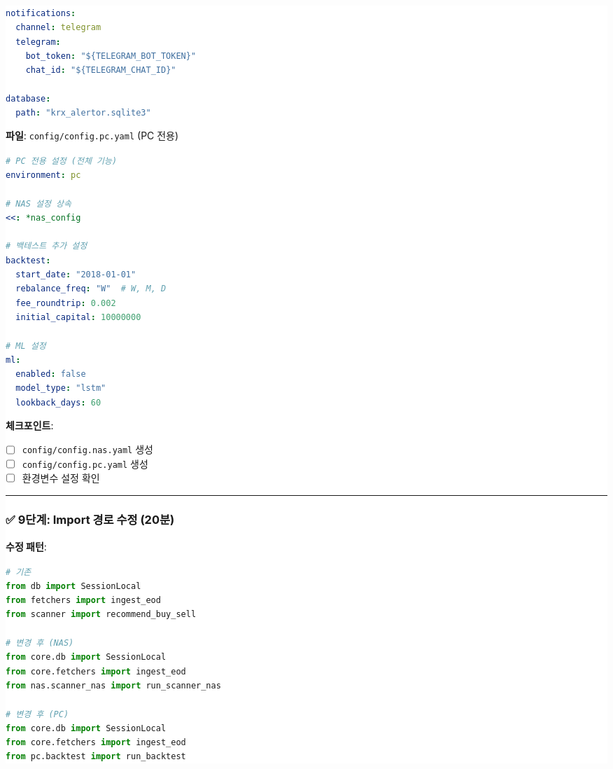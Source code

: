 ```yaml
notifications:
  channel: telegram
  telegram:
    bot_token: "${TELEGRAM_BOT_TOKEN}"
    chat_id: "${TELEGRAM_CHAT_ID}"

database:
  path: "krx_alertor.sqlite3"
```

**파일**: `config/config.pc.yaml` (PC 전용)

```yaml
# PC 전용 설정 (전체 기능)
environment: pc

# NAS 설정 상속
<<: *nas_config

# 백테스트 추가 설정
backtest:
  start_date: "2018-01-01"
  rebalance_freq: "W"  # W, M, D
  fee_roundtrip: 0.002
  initial_capital: 10000000

# ML 설정
ml:
  enabled: false
  model_type: "lstm"
  lookback_days: 60
```

**체크포인트**:
- [ ] `config/config.nas.yaml` 생성
- [ ] `config/config.pc.yaml` 생성
- [ ] 환경변수 설정 확인

---

### ✅ 9단계: Import 경로 수정 (20분)

**수정 패턴**:

```python
# 기존
from db import SessionLocal
from fetchers import ingest_eod
from scanner import recommend_buy_sell

# 변경 후 (NAS)
from core.db import SessionLocal
from core.fetchers import ingest_eod
from nas.scanner_nas import run_scanner_nas

# 변경 후 (PC)
from core.db import SessionLocal
from core.fetchers import ingest_eod
from pc.backtest import run_backtest
```
